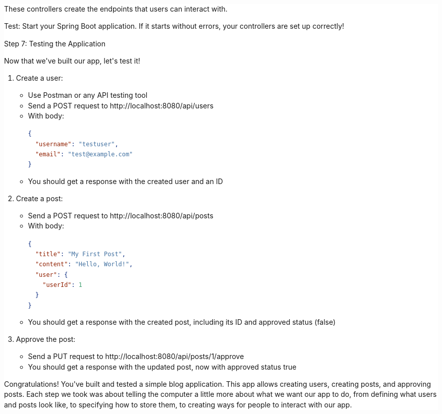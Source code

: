 These controllers create the endpoints that users can interact with.

Test: Start your Spring Boot application. If it starts without errors, your controllers are set up correctly!

Step 7: Testing the Application

Now that we've built our app, let's test it!

1. Create a user:

   - Use Postman or any API testing tool
   - Send a POST request to http://localhost:8080/api/users
   - With body:
     ```json
     {
       "username": "testuser",
       "email": "test@example.com"
     }
     ```
   - You should get a response with the created user and an ID

2. Create a post:

   - Send a POST request to http://localhost:8080/api/posts
   - With body:
     ```json
     {
       "title": "My First Post",
       "content": "Hello, World!",
       "user": {
         "userId": 1
       }
     }
     ```
   - You should get a response with the created post, including its ID and approved status (false)

3. Approve the post:
   - Send a PUT request to http://localhost:8080/api/posts/1/approve
   - You should get a response with the updated post, now with approved status true

Congratulations! You've built and tested a simple blog application. This app allows creating users, creating posts, and approving posts. Each step we took was about telling the computer a little more about what we want our app to do, from defining what users and posts look like, to specifying how to store them, to creating ways for people to interact with our app.
